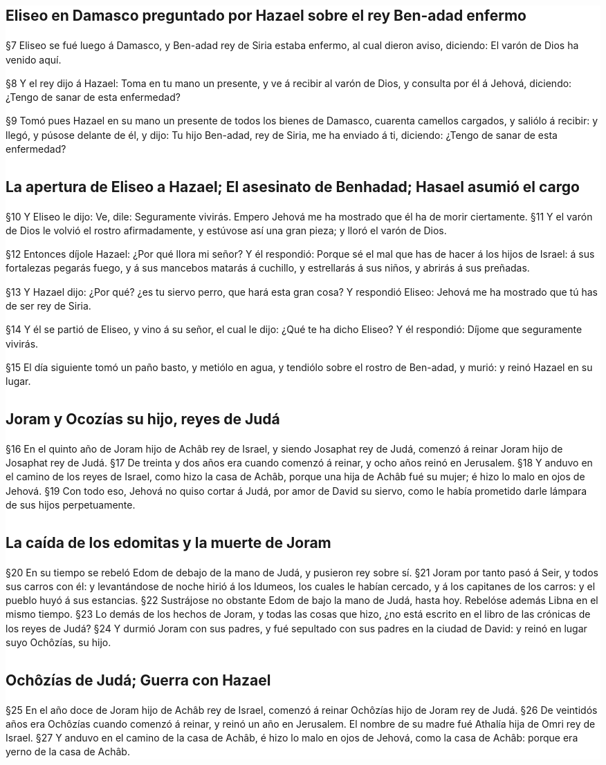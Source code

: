 ## Eliseo en Damasco preguntado por Hazael sobre el rey Ben-adad enfermo
§7 Eliseo se fué luego á Damasco, y Ben-adad rey de Siria estaba enfermo, al cual dieron aviso, diciendo: El varón de Dios ha venido aquí.

§8 Y el rey dijo á Hazael: Toma en tu mano un presente, y ve á recibir al varón de Dios, y consulta por él á Jehová, diciendo: ¿Tengo de sanar de esta enfermedad?

§9 Tomó pues Hazael en su mano un presente de todos los bienes de Damasco, cuarenta camellos cargados, y saliólo á recibir: y llegó, y púsose delante de él, y dijo: Tu hijo Ben-adad, rey de Siria, me ha enviado á ti, diciendo: ¿Tengo de sanar de esta enfermedad?

## La apertura de Eliseo a Hazael; El asesinato de Benhadad; Hasael asumió el cargo
§10 Y Eliseo le dijo: Ve, dile: Seguramente vivirás. Empero Jehová me ha mostrado que él ha de morir ciertamente. §11 Y el varón de Dios le volvió el rostro afirmadamente, y estúvose así una gran pieza; y lloró el varón de Dios.

§12 Entonces díjole Hazael: ¿Por qué llora mi señor? Y él respondió: Porque sé el mal que has de hacer á los hijos de Israel: á sus fortalezas pegarás fuego, y á sus mancebos matarás á cuchillo, y estrellarás á sus niños, y abrirás á sus preñadas.

§13 Y Hazael dijo: ¿Por qué? ¿es tu siervo perro, que hará esta gran cosa? Y respondió Eliseo: Jehová me ha mostrado que tú has de ser rey de Siria.

§14 Y él se partió de Eliseo, y vino á su señor, el cual le dijo: ¿Qué te ha dicho Eliseo? Y él respondió: Díjome que seguramente vivirás.

§15 El día siguiente tomó un paño basto, y metiólo en agua, y tendiólo sobre el rostro de Ben-adad, y murió: y reinó Hazael en su lugar.

## Joram y Ocozías su hijo, reyes de Judá
§16 En el quinto año de Joram hijo de Achâb rey de Israel, y siendo Josaphat rey de Judá, comenzó á reinar Joram hijo de Josaphat rey de Judá. §17 De treinta y dos años era cuando comenzó á reinar, y ocho años reinó en Jerusalem. §18 Y anduvo en el camino de los reyes de Israel, como hizo la casa de Achâb, porque una hija de Achâb fué su mujer; é hizo lo malo en ojos de Jehová. §19 Con todo eso, Jehová no quiso cortar á Judá, por amor de David su siervo, como le había prometido darle lámpara de sus hijos perpetuamente.

## La caída de los edomitas y la muerte de Joram
§20 En su tiempo se rebeló Edom de debajo de la mano de Judá, y pusieron rey sobre sí. §21 Joram por tanto pasó á Seir, y todos sus carros con él: y levantándose de noche hirió á los Idumeos, los cuales le habían cercado, y á los capitanes de los carros: y el pueblo huyó á sus estancias. §22 Sustrájose no obstante Edom de bajo la mano de Judá, hasta hoy. Rebelóse además Libna en el mismo tiempo. §23 Lo demás de los hechos de Joram, y todas las cosas que hizo, ¿no está escrito en el libro de las crónicas de los reyes de Judá? §24 Y durmió Joram con sus padres, y fué sepultado con sus padres en la ciudad de David: y reinó en lugar suyo Ochôzías, su hijo.

## Ochôzías de Judá; Guerra con Hazael
§25 En el año doce de Joram hijo de Achâb rey de Israel, comenzó á reinar Ochôzías hijo de Joram rey de Judá. §26 De veintidós años era Ochôzías cuando comenzó á reinar, y reinó un año en Jerusalem. El nombre de su madre fué Athalía hija de Omri rey de Israel. §27 Y anduvo en el camino de la casa de Achâb, é hizo lo malo en ojos de Jehová, como la casa de Achâb: porque era yerno de la casa de Achâb.
